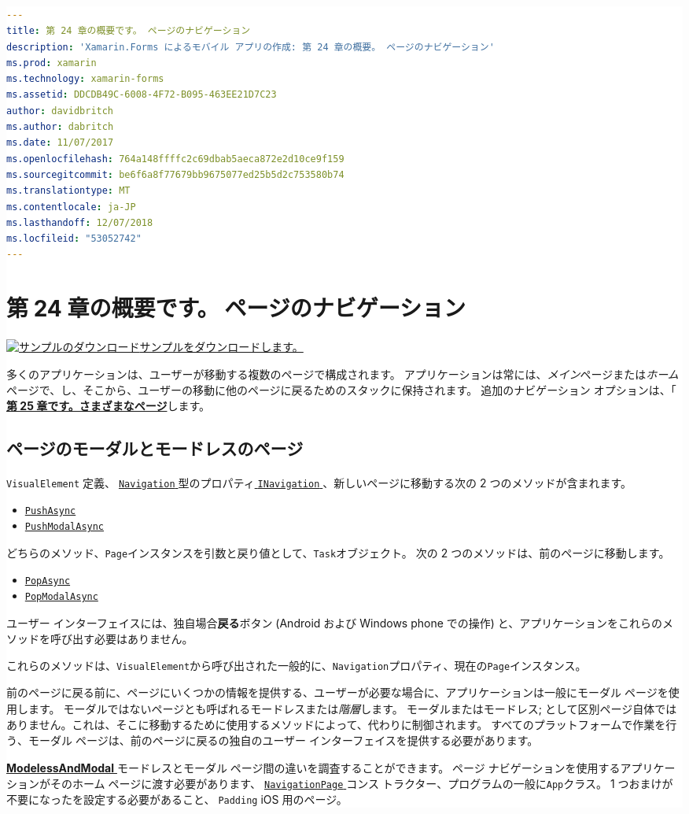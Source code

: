 ```yaml
---
title: 第 24 章の概要です。 ページのナビゲーション
description: 'Xamarin.Forms によるモバイル アプリの作成: 第 24 章の概要。 ページのナビゲーション'
ms.prod: xamarin
ms.technology: xamarin-forms
ms.assetid: DDCDB49C-6008-4F72-B095-463EE21D7C23
author: davidbritch
ms.author: dabritch
ms.date: 11/07/2017
ms.openlocfilehash: 764a148ffffc2c69dbab5aeca872e2d10ce9f159
ms.sourcegitcommit: be6f6a8f77679bb9675077ed25b5d2c753580b74
ms.translationtype: MT
ms.contentlocale: ja-JP
ms.lasthandoff: 12/07/2018
ms.locfileid: "53052742"
---
```

# <a name="summary-of-chapter-24-page-navigation"></a>第 24 章の概要です。 ページのナビゲーション

[![サンプルのダウンロード](~/media/shared/download.png)サンプルをダウンロードします。](https://github.com/xamarin/xamarin-forms-book-samples/tree/master/Chapter24)

多くのアプリケーションは、ユーザーが移動する複数のページで構成されます。 アプリケーションは常には、*メイン*ページまたは*ホーム* ページで、し、そこから、ユーザーの移動に他のページに戻るためのスタックに保持されます。 追加のナビゲーション オプションは、「 [**第 25 章です。さまざまなページ**](chapter25.md)します。

## <a name="modal-pages-and-modeless-pages"></a>ページのモーダルとモードレスのページ

`VisualElement` 定義、 [ `Navigation` ](xref:Xamarin.Forms.VisualElement.Navigation)型のプロパティ[ `INavigation` ](xref:Xamarin.Forms.INavigation)、新しいページに移動する次の 2 つのメソッドが含まれます。

- [`PushAsync`](xref:Xamarin.Forms.INavigation.PushAsync(Xamarin.Forms.Page))
- [`PushModalAsync`](xref:Xamarin.Forms.INavigation.PushModalAsync(Xamarin.Forms.Page))

どちらのメソッド、`Page`インスタンスを引数と戻り値として、`Task`オブジェクト。 次の 2 つのメソッドは、前のページに移動します。

- [`PopAsync`](xref:Xamarin.Forms.INavigation.PopAsync)
- [`PopModalAsync`](xref:Xamarin.Forms.INavigation.PopModalAsync)

ユーザー インターフェイスには、独自場合**戻る**ボタン (Android および Windows phone での操作) と、アプリケーションをこれらのメソッドを呼び出す必要はありません。

これらのメソッドは、`VisualElement`から呼び出された一般的に、`Navigation`プロパティ、現在の`Page`インスタンス。

前のページに戻る前に、ページにいくつかの情報を提供する、ユーザーが必要な場合に、アプリケーションは一般にモーダル ページを使用します。 モーダルではないページとも呼ばれるモードレスまたは*階層*します。 モーダルまたはモードレス; として区別ページ自体ではありません。これは、そこに移動するために使用するメソッドによって、代わりに制御されます。 すべてのプラットフォームで作業を行う、モーダル ページは、前のページに戻るの独自のユーザー インターフェイスを提供する必要があります。

[ **ModelessAndModal** ](https://github.com/xamarin/xamarin-forms-book-samples/tree/master/Chapter24/ModelessAndModal)モードレスとモーダル ページ間の違いを調査することができます。 ページ ナビゲーションを使用するアプリケーションがそのホーム ページに渡す必要があります、 [ `NavigationPage` ](xref:Xamarin.Forms.NavigationPage)コンス トラクター、プログラムの一般に`App`クラス。 1 つおまけが不要になったを設定する必要があること、 `Padding` iOS 用のページ。
